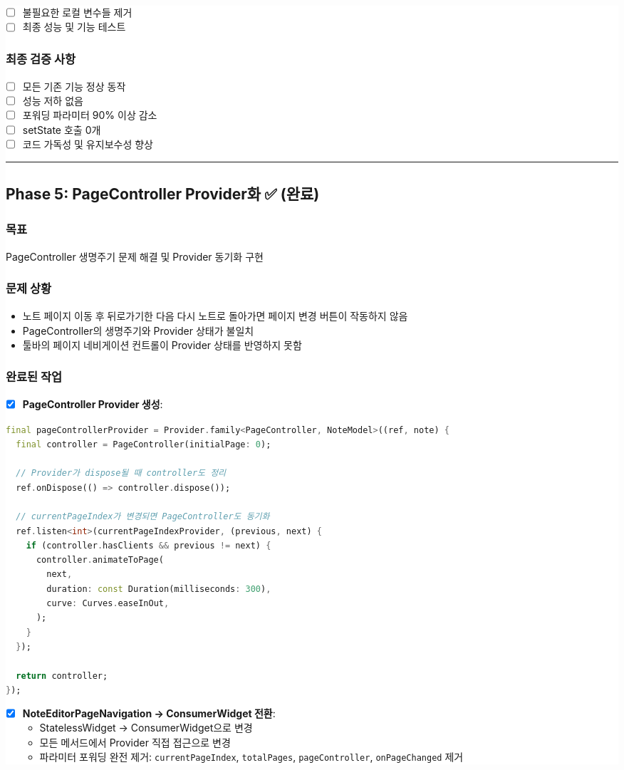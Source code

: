 - [ ] 불필요한 로컬 변수들 제거
- [ ] 최종 성능 및 기능 테스트

### 최종 검증 사항
- [ ] 모든 기존 기능 정상 동작
- [ ] 성능 저하 없음
- [ ] 포워딩 파라미터 90% 이상 감소
- [ ] setState 호출 0개
- [ ] 코드 가독성 및 유지보수성 향상

---

## Phase 5: PageController Provider화 ✅ (완료)

### 목표
PageController 생명주기 문제 해결 및 Provider 동기화 구현

### 문제 상황
- 노트 페이지 이동 후 뒤로가기한 다음 다시 노트로 돌아가면 페이지 변경 버튼이 작동하지 않음
- PageController의 생명주기와 Provider 상태가 불일치
- 툴바의 페이지 네비게이션 컨트롤이 Provider 상태를 반영하지 못함

### 완료된 작업
- [x] **PageController Provider 생성**:
```dart
final pageControllerProvider = Provider.family<PageController, NoteModel>((ref, note) {
  final controller = PageController(initialPage: 0);
  
  // Provider가 dispose될 때 controller도 정리
  ref.onDispose(() => controller.dispose());
  
  // currentPageIndex가 변경되면 PageController도 동기화
  ref.listen<int>(currentPageIndexProvider, (previous, next) {
    if (controller.hasClients && previous != next) {
      controller.animateToPage(
        next,
        duration: const Duration(milliseconds: 300),
        curve: Curves.easeInOut,
      );
    }
  });
  
  return controller;
});
```

- [x] **NoteEditorPageNavigation → ConsumerWidget 전환**:
  - StatelessWidget → ConsumerWidget으로 변경
  - 모든 메서드에서 Provider 직접 접근으로 변경
  - 파라미터 포워딩 완전 제거: `currentPageIndex`, `totalPages`, `pageController`, `onPageChanged` 제거
